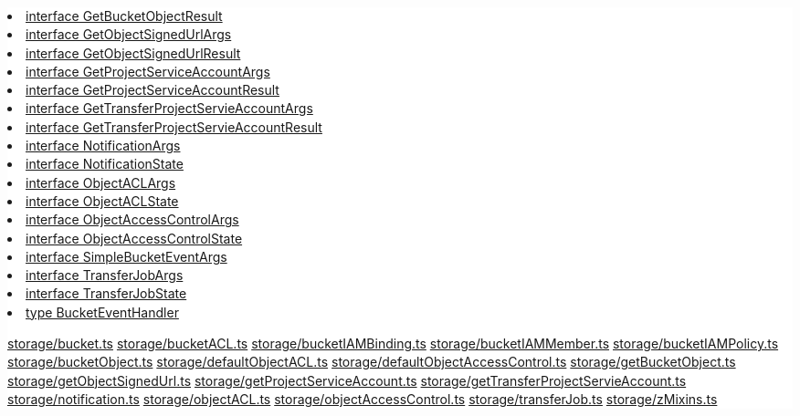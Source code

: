 <li><a href="#GetBucketObjectResult">interface GetBucketObjectResult</a></li>
<li><a href="#GetObjectSignedUrlArgs">interface GetObjectSignedUrlArgs</a></li>
<li><a href="#GetObjectSignedUrlResult">interface GetObjectSignedUrlResult</a></li>
<li><a href="#GetProjectServiceAccountArgs">interface GetProjectServiceAccountArgs</a></li>
<li><a href="#GetProjectServiceAccountResult">interface GetProjectServiceAccountResult</a></li>
<li><a href="#GetTransferProjectServieAccountArgs">interface GetTransferProjectServieAccountArgs</a></li>
<li><a href="#GetTransferProjectServieAccountResult">interface GetTransferProjectServieAccountResult</a></li>
<li><a href="#NotificationArgs">interface NotificationArgs</a></li>
<li><a href="#NotificationState">interface NotificationState</a></li>
<li><a href="#ObjectACLArgs">interface ObjectACLArgs</a></li>
<li><a href="#ObjectACLState">interface ObjectACLState</a></li>
<li><a href="#ObjectAccessControlArgs">interface ObjectAccessControlArgs</a></li>
<li><a href="#ObjectAccessControlState">interface ObjectAccessControlState</a></li>
<li><a href="#SimpleBucketEventArgs">interface SimpleBucketEventArgs</a></li>
<li><a href="#TransferJobArgs">interface TransferJobArgs</a></li>
<li><a href="#TransferJobState">interface TransferJobState</a></li>
<li><a href="#BucketEventHandler">type BucketEventHandler</a></li>
</ul>

<a href="https://github.com/pulumi/pulumi-gcp/blob/6e7746d998f1196bccfd36a282c4fcd2ed4ace6a/sdk/nodejs/storage/bucket.ts">storage/bucket.ts</a> <a href="https://github.com/pulumi/pulumi-gcp/blob/6e7746d998f1196bccfd36a282c4fcd2ed4ace6a/sdk/nodejs/storage/bucketACL.ts">storage/bucketACL.ts</a> <a href="https://github.com/pulumi/pulumi-gcp/blob/6e7746d998f1196bccfd36a282c4fcd2ed4ace6a/sdk/nodejs/storage/bucketIAMBinding.ts">storage/bucketIAMBinding.ts</a> <a href="https://github.com/pulumi/pulumi-gcp/blob/6e7746d998f1196bccfd36a282c4fcd2ed4ace6a/sdk/nodejs/storage/bucketIAMMember.ts">storage/bucketIAMMember.ts</a> <a href="https://github.com/pulumi/pulumi-gcp/blob/6e7746d998f1196bccfd36a282c4fcd2ed4ace6a/sdk/nodejs/storage/bucketIAMPolicy.ts">storage/bucketIAMPolicy.ts</a> <a href="https://github.com/pulumi/pulumi-gcp/blob/6e7746d998f1196bccfd36a282c4fcd2ed4ace6a/sdk/nodejs/storage/bucketObject.ts">storage/bucketObject.ts</a> <a href="https://github.com/pulumi/pulumi-gcp/blob/6e7746d998f1196bccfd36a282c4fcd2ed4ace6a/sdk/nodejs/storage/defaultObjectACL.ts">storage/defaultObjectACL.ts</a> <a href="https://github.com/pulumi/pulumi-gcp/blob/6e7746d998f1196bccfd36a282c4fcd2ed4ace6a/sdk/nodejs/storage/defaultObjectAccessControl.ts">storage/defaultObjectAccessControl.ts</a> <a href="https://github.com/pulumi/pulumi-gcp/blob/6e7746d998f1196bccfd36a282c4fcd2ed4ace6a/sdk/nodejs/storage/getBucketObject.ts">storage/getBucketObject.ts</a> <a href="https://github.com/pulumi/pulumi-gcp/blob/6e7746d998f1196bccfd36a282c4fcd2ed4ace6a/sdk/nodejs/storage/getObjectSignedUrl.ts">storage/getObjectSignedUrl.ts</a> <a href="https://github.com/pulumi/pulumi-gcp/blob/6e7746d998f1196bccfd36a282c4fcd2ed4ace6a/sdk/nodejs/storage/getProjectServiceAccount.ts">storage/getProjectServiceAccount.ts</a> <a href="https://github.com/pulumi/pulumi-gcp/blob/6e7746d998f1196bccfd36a282c4fcd2ed4ace6a/sdk/nodejs/storage/getTransferProjectServieAccount.ts">storage/getTransferProjectServieAccount.ts</a> <a href="https://github.com/pulumi/pulumi-gcp/blob/6e7746d998f1196bccfd36a282c4fcd2ed4ace6a/sdk/nodejs/storage/notification.ts">storage/notification.ts</a> <a href="https://github.com/pulumi/pulumi-gcp/blob/6e7746d998f1196bccfd36a282c4fcd2ed4ace6a/sdk/nodejs/storage/objectACL.ts">storage/objectACL.ts</a> <a href="https://github.com/pulumi/pulumi-gcp/blob/6e7746d998f1196bccfd36a282c4fcd2ed4ace6a/sdk/nodejs/storage/objectAccessControl.ts">storage/objectAccessControl.ts</a> <a href="https://github.com/pulumi/pulumi-gcp/blob/6e7746d998f1196bccfd36a282c4fcd2ed4ace6a/sdk/nodejs/storage/transferJob.ts">storage/transferJob.ts</a> <a href="https://github.com/pulumi/pulumi-gcp/blob/6e7746d998f1196bccfd36a282c4fcd2ed4ace6a/sdk/nodejs/storage/zMixins.ts">storage/zMixins.ts</a> 
</div>
</div>
</div>
